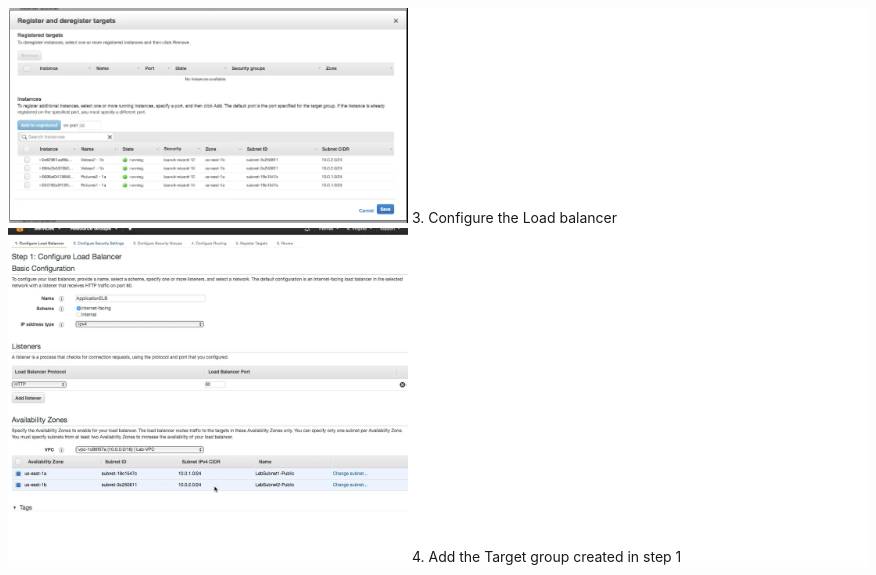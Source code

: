 <img src="/assets/markdown-img-paste-20180322133049555.png" alt="Drawing" style="width: 400px;"/>
3. Configure the Load balancer
<img src="/assets/markdown-img-paste-2018032213324375.png" alt="Drawing" style="width: 400px;"/>
4. Add the Target group created in step 1